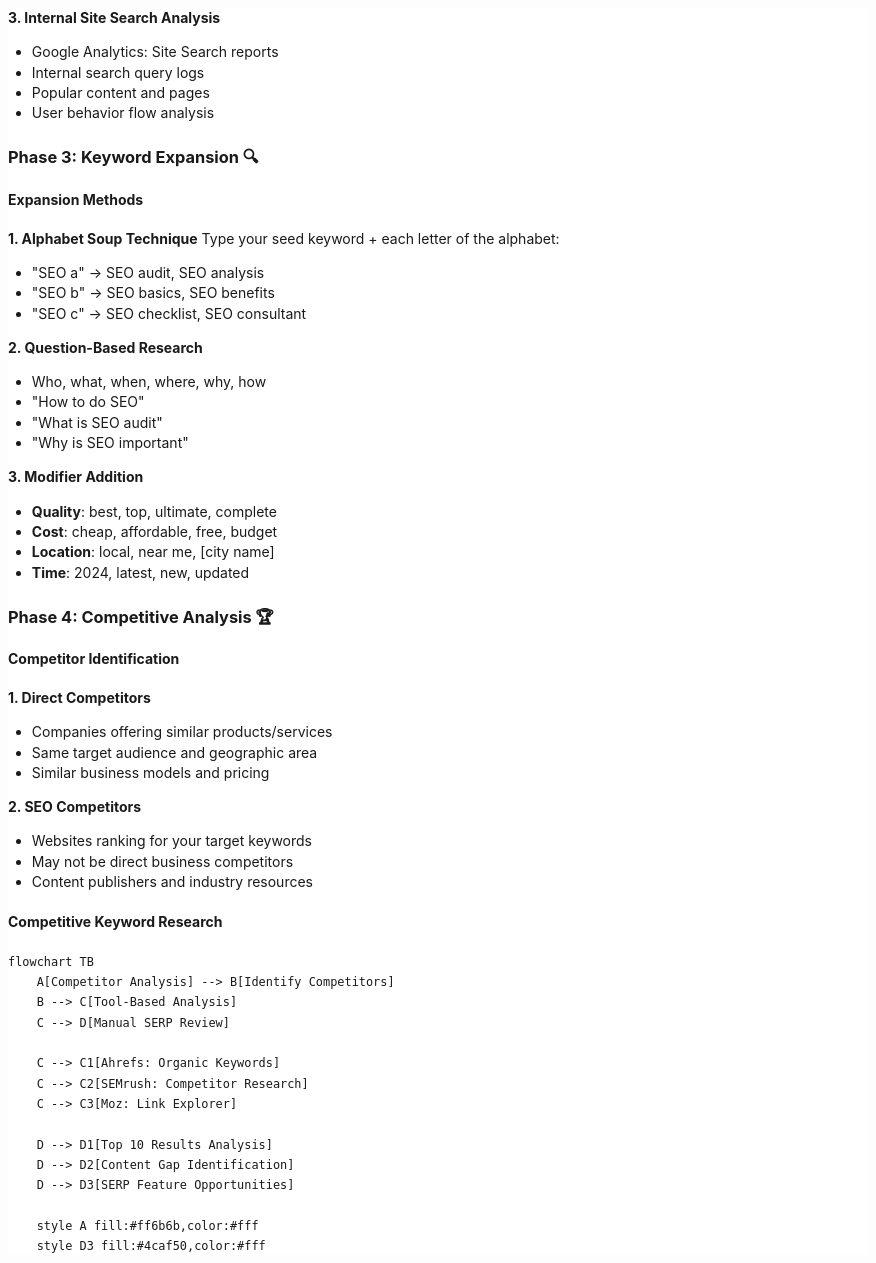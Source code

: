 **3. Internal Site Search Analysis**
- Google Analytics: Site Search reports
- Internal search query logs
- Popular content and pages
- User behavior flow analysis

### **Phase 3: Keyword Expansion** 🔍

#### **Expansion Methods**

**1. Alphabet Soup Technique**
Type your seed keyword + each letter of the alphabet:
- "SEO a" → SEO audit, SEO analysis
- "SEO b" → SEO basics, SEO benefits
- "SEO c" → SEO checklist, SEO consultant

**2. Question-Based Research**
- Who, what, when, where, why, how
- "How to do SEO"
- "What is SEO audit"
- "Why is SEO important"

**3. Modifier Addition**
- **Quality**: best, top, ultimate, complete
- **Cost**: cheap, affordable, free, budget
- **Location**: local, near me, [city name]
- **Time**: 2024, latest, new, updated

### **Phase 4: Competitive Analysis** 🏆

#### **Competitor Identification**

**1. Direct Competitors**
- Companies offering similar products/services
- Same target audience and geographic area
- Similar business models and pricing

**2. SEO Competitors**
- Websites ranking for your target keywords
- May not be direct business competitors
- Content publishers and industry resources

#### **Competitive Keyword Research**

```mermaid
flowchart TB
    A[Competitor Analysis] --> B[Identify Competitors]
    B --> C[Tool-Based Analysis]
    C --> D[Manual SERP Review]
    
    C --> C1[Ahrefs: Organic Keywords]
    C --> C2[SEMrush: Competitor Research]
    C --> C3[Moz: Link Explorer]
    
    D --> D1[Top 10 Results Analysis]
    D --> D2[Content Gap Identification]
    D --> D3[SERP Feature Opportunities]
    
    style A fill:#ff6b6b,color:#fff
    style D3 fill:#4caf50,color:#fff
```
